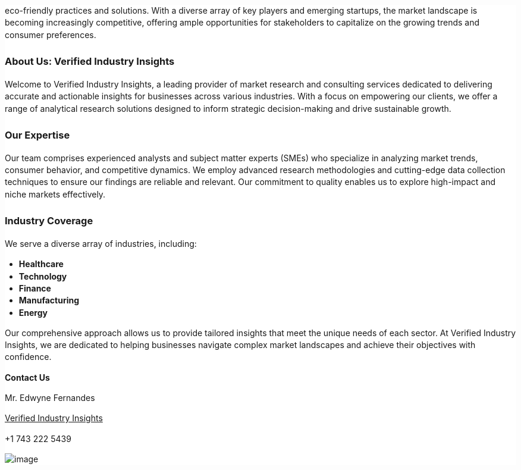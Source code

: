 eco-friendly practices and solutions. With a diverse array of key players and emerging startups, the market landscape is becoming increasingly competitive, offering ample opportunities for stakeholders to capitalize on the growing trends and consumer preferences.</p><h3>About Us: Verified Industry Insights</h3><p>Welcome to Verified Industry Insights, a leading provider of market research and consulting services dedicated to delivering accurate and actionable insights for businesses across various industries. With a focus on empowering our clients, we offer a range of analytical research solutions designed to inform strategic decision-making and drive sustainable growth.</p><h3>Our Expertise</h3><p>Our team comprises experienced analysts and subject matter experts (SMEs) who specialize in analyzing market trends, consumer behavior, and competitive dynamics. We employ advanced research methodologies and cutting-edge data collection techniques to ensure our findings are reliable and relevant. Our commitment to quality enables us to explore high-impact and niche markets effectively.</p><h3>Industry Coverage</h3><p>We serve a diverse array of industries, including:</p><ul><li><strong>Healthcare</strong></li><li><strong>Technology</strong></li><li><strong>Finance</strong></li><li><strong>Manufacturing</strong></li><li><strong>Energy</strong></li></ul><p>Our comprehensive approach allows us to provide tailored insights that meet the unique needs of each sector. At Verified Industry Insights, we are dedicated to helping businesses navigate complex market landscapes and achieve their objectives with confidence.</p><p><strong>Contact Us</strong></p><p>Mr. Edwyne Fernandes</p><p><a href="https://www.verifiedindustryinsights.com/">Verified Industry Insights</a></p><p>+1 743 222 5439</p>
![image](https://github.com/user-attachments/assets/a4060809-648d-4476-9737-1b677d6a3c41)
